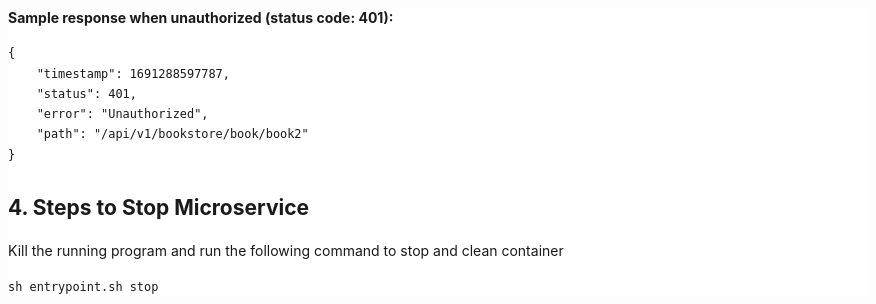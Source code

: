 **Sample response when unauthorized (status code: 401):**
```agsl
{
    "timestamp": 1691288597787,
    "status": 401,
    "error": "Unauthorized",
    "path": "/api/v1/bookstore/book/book2"
}
```

## 4. Steps to Stop Microservice
Kill the running program and run the following command to stop and clean container
```
sh entrypoint.sh stop
```